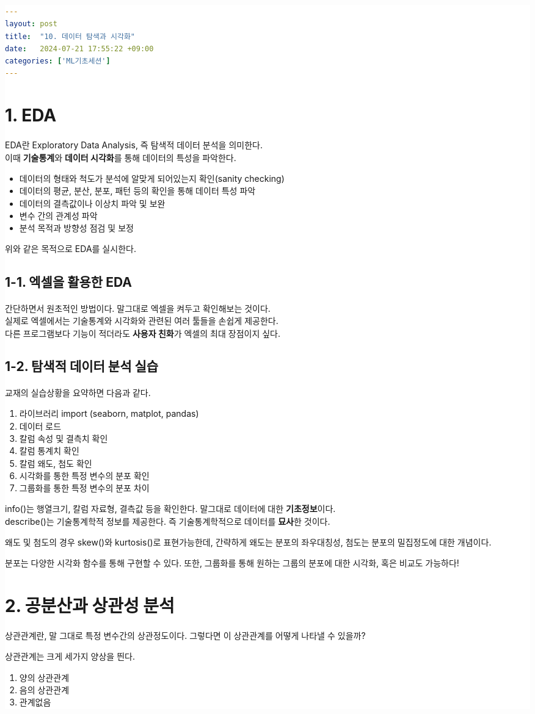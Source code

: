 ```yaml
---
layout: post
title:  "10. 데이터 탐색과 시각화"
date:   2024-07-21 17:55:22 +09:00
categories: ['ML기초세션']
---
```


# 1. EDA
EDA란 Exploratory Data Analysis, 즉 탐색적 데이터 분석을 의미한다.   
이때 **기술통계**와 **데이터 시각화**를 통해 데이터의 특성을 파악한다.   

- 데이터의 형태와 척도가 분석에 알맞게 되어있는지 확인(sanity checking)
- 데이터의 평균, 분산, 분포, 패턴 등의 확인을 통해 데이터 특성 파악
- 데이터의 결측값이나 이상치 파악 및 보완
- 변수 간의 관계성 파악
- 분석 목적과 방향성 점검 및 보정

위와 같은 목적으로 EDA를 실시한다.

## 1-1. 엑셀을 활용한 EDA
 간단하면서 원초적인 방법이다. 말그대로 엑셀을 켜두고 확인해보는 것이다.   
 실제로 엑셀에서는 기술통계와 시각화와 관련된 여러 툴들을 손쉽게 제공한다.   
 다른 프로그램보다 기능이 적더라도 **사용자 친화**가 엑셀의 최대 장점이지 싶다.

## 1-2. 탐색적 데이터 분석 실습

교재의 실습상황을 요약하면 다음과 같다.
1. 라이브러리 import (seaborn, matplot, pandas)
2. 데이터 로드
3. 칼럼 속성 및 결측치 확인
4. 칼럼 통계치 확인
5. 칼럼 왜도, 첨도 확인
6. 시각화를 통한 특정 변수의 분포 확인
7. 그룹화를 통한 특정 변수의 분포 차이

info()는 행열크기, 칼럼 자료형, 결측값 등을 확인한다. 말그대로 데이터에 대한 **기초정보**이다.   
describe()는 기술통계학적 정보를 제공한다. 즉 기술통계학적으로 데이터를 **묘사**한 것이다.   

왜도 및 첨도의 경우 skew()와  kurtosis()로 표현가능한데, 간략하게 왜도는 분포의 좌우대칭성, 첨도는 분포의 밀집정도에 대한 개념이다.

분포는 다양한 시각화 함수를 통해 구현할 수 있다. 또한, 그룹화를 통해 원하는 그룹의 분포에 대한 시각화, 혹은 비교도 가능하다!

# 2. 공분산과 상관성 분석

상관관계란, 말 그대로 특정 변수간의 상관정도이다.
그렇다면 이 상관관계를 어떻게 나타낼 수 있을까?

상관관계는 크게 세가지 양상을 띈다. 
1. 양의 상관관계
2. 음의 상관관계
3. 관계없음
